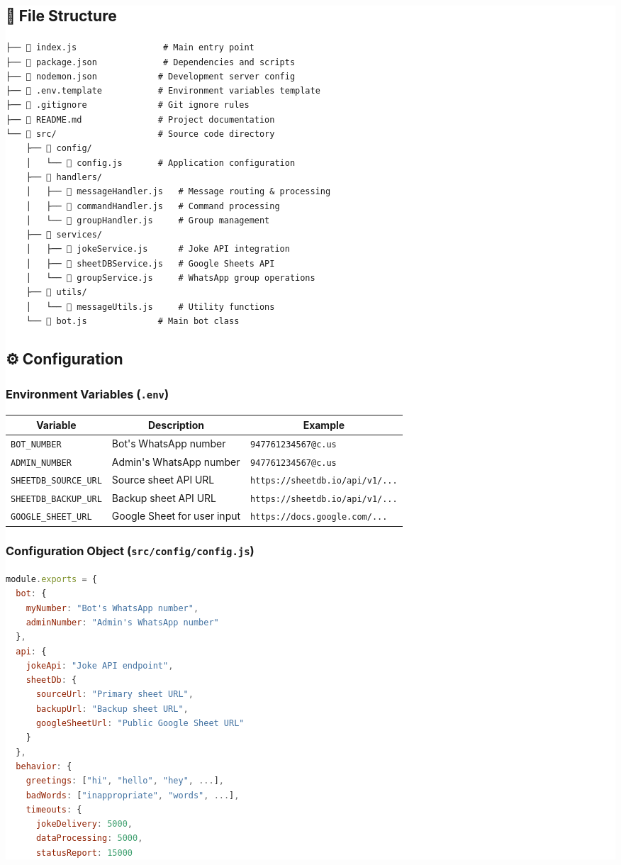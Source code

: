 ## 📁 File Structure

```
├── 📄 index.js                 # Main entry point
├── 📄 package.json             # Dependencies and scripts
├── 📄 nodemon.json            # Development server config
├── 📄 .env.template           # Environment variables template
├── 📄 .gitignore              # Git ignore rules
├── 📄 README.md               # Project documentation
└── 📁 src/                    # Source code directory
    ├── 📁 config/
    │   └── 📄 config.js       # Application configuration
    ├── 📁 handlers/
    │   ├── 📄 messageHandler.js   # Message routing & processing
    │   ├── 📄 commandHandler.js   # Command processing
    │   └── 📄 groupHandler.js     # Group management
    ├── 📁 services/
    │   ├── 📄 jokeService.js      # Joke API integration
    │   ├── 📄 sheetDBService.js   # Google Sheets API
    │   └── 📄 groupService.js     # WhatsApp group operations
    ├── 📁 utils/
    │   └── 📄 messageUtils.js     # Utility functions
    └── 📄 bot.js              # Main bot class
```

## ⚙️ Configuration

### Environment Variables (`.env`)

| Variable | Description | Example |
|----------|-------------|---------|
| `BOT_NUMBER` | Bot's WhatsApp number | `947761234567@c.us` |
| `ADMIN_NUMBER` | Admin's WhatsApp number | `947761234567@c.us` |
| `SHEETDB_SOURCE_URL` | Source sheet API URL | `https://sheetdb.io/api/v1/...` |
| `SHEETDB_BACKUP_URL` | Backup sheet API URL | `https://sheetdb.io/api/v1/...` |
| `GOOGLE_SHEET_URL` | Google Sheet for user input | `https://docs.google.com/...` |

### Configuration Object (`src/config/config.js`)

```javascript
module.exports = {
  bot: {
    myNumber: "Bot's WhatsApp number",
    adminNumber: "Admin's WhatsApp number"
  },
  api: {
    jokeApi: "Joke API endpoint",
    sheetDb: {
      sourceUrl: "Primary sheet URL",
      backupUrl: "Backup sheet URL",
      googleSheetUrl: "Public Google Sheet URL"
    }
  },
  behavior: {
    greetings: ["hi", "hello", "hey", ...],
    badWords: ["inappropriate", "words", ...],
    timeouts: {
      jokeDelivery: 5000,
      dataProcessing: 5000,
      statusReport: 15000
```
